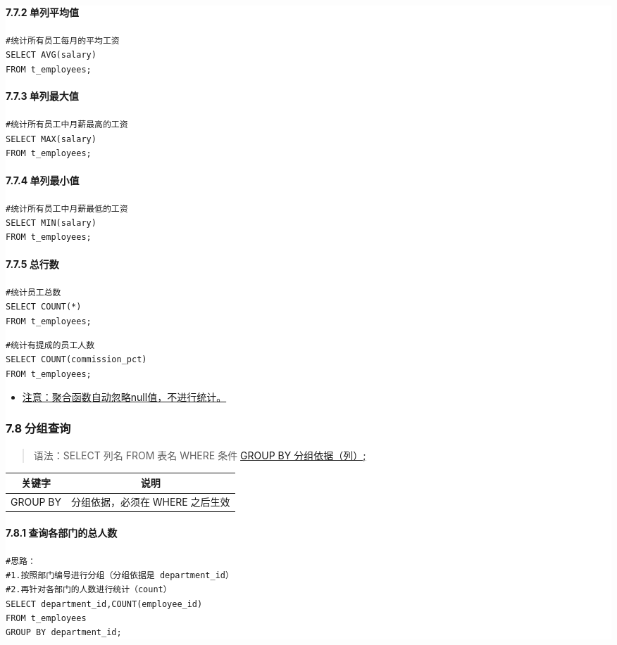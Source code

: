 #### 7.7.2 单列平均值

```mysql
#统计所有员工每月的平均工资
SELECT AVG(salary)
FROM t_employees;
```



#### 7.7.3 单列最大值

```mysql
#统计所有员工中月薪最高的工资
SELECT MAX(salary)
FROM t_employees;
```



#### 7.7.4 单列最小值

```mysql
#统计所有员工中月薪最低的工资
SELECT MIN(salary)
FROM t_employees;
```



#### 7.7.5 总行数

```mysql
#统计员工总数
SELECT COUNT(*)
FROM t_employees;
```

```mysql
#统计有提成的员工人数
SELECT COUNT(commission_pct) 
FROM t_employees;
```

- [ 注意：聚合函数自动忽略null值，不进行统计。 ]()



### 7.8 分组查询

> 语法：SELECT 列名 FROM 表名 WHERE 条件  [GROUP BY 分组依据（列）;]()

| 关键字   | 说明                            |
| -------- | ------------------------------- |
| GROUP BY | 分组依据，必须在 WHERE 之后生效 |



#### 7.8.1 查询各部门的总人数

```mysql
#思路：
#1.按照部门编号进行分组（分组依据是 department_id）
#2.再针对各部门的人数进行统计（count）
SELECT department_id,COUNT(employee_id)
FROM t_employees
GROUP BY department_id; 
```
